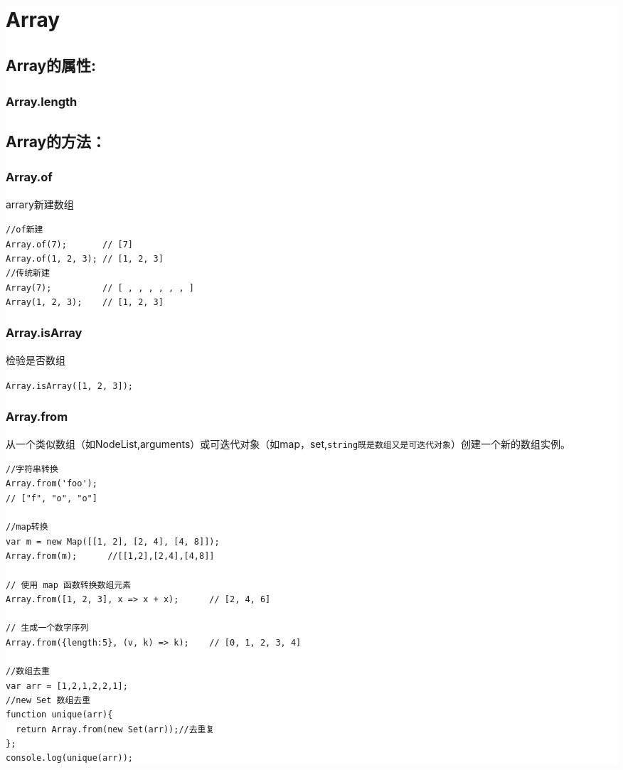 # Array

## Array的属性:

### Array.length

## Array的方法：

### Array.of

arrary新建数组

    //of新建
    Array.of(7);       // [7] 
    Array.of(1, 2, 3); // [1, 2, 3]
    //传统新建
    Array(7);          // [ , , , , , , ]
    Array(1, 2, 3);    // [1, 2, 3]


### Array.isArray

检验是否数组

    Array.isArray([1, 2, 3]); 


### Array.from

从一个类似数组（如NodeList,arguments）或可迭代对象（如map，set,`string既是数组又是可迭代对象`）创建一个新的数组实例。

    //字符串转换
    Array.from('foo');
    // ["f", "o", "o"]

    //map转换
    var m = new Map([[1, 2], [2, 4], [4, 8]]);
    Array.from(m);      //[[1,2],[2,4],[4,8]]

    // 使用 map 函数转换数组元素
    Array.from([1, 2, 3], x => x + x);      // [2, 4, 6]

    // 生成一个数字序列
    Array.from({length:5}, (v, k) => k);    // [0, 1, 2, 3, 4]

    //数组去重
    var arr = [1,2,1,2,2,1];
    //new Set 数组去重
    function unique(arr){
      return Array.from(new Set(arr));//去重复
    };
    console.log(unique(arr));
